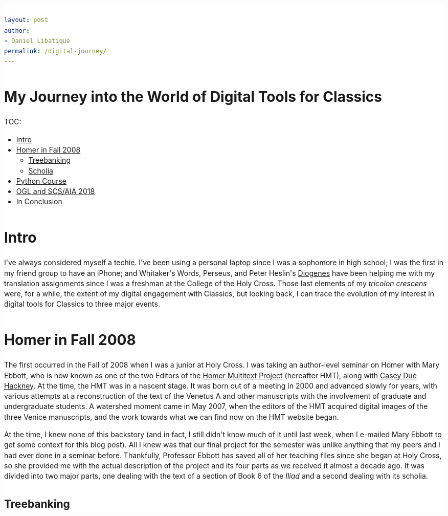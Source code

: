 ```yaml
---
layout: post
author: 
- Daniel Libatique
permalink: /digital-journey/
---
```


# My Journey into the World of Digital Tools for Classics

TOC:
* [Intro](#intro)
* [Homer in Fall 2008](#homer)
    * [Treebanking](#treebanking)
    * [Scholia](#scholia)
* [Python Course](#python)
* [OGL and SCS/AIA 2018](#ogl)
* [In Conclusion](#conclusion)

# <a name="intro">Intro</a>

I've always considered myself a techie. I've been using a personal laptop since I was a sophomore in high school; I was the first in my friend group to have an iPhone; and Whitaker's Words, Perseus, and Peter Heslin's [Diogenes](https://community.dur.ac.uk/p.j.heslin/Software/Diogenes/) have been helping me with my translation assignments since I was a freshman at the College of the Holy Cross. Those last elements of my *tricolon crescens* were, for a while, the extent of my digital engagement with Classics, but looking back, I can trace the evolution of my interest in digital tools for Classics to three major events.

# <a name="homer">Homer in Fall 2008</a>

The first occurred in the Fall of 2008 when I was a junior at Holy Cross. I was taking an author-level seminar on Homer with Mary Ebbott, who is now known as one of the two Editors of the [Homer Multitext Project](https://www.homermultitext.org) (hereafter HMT), along with [Casey Dué Hackney](https://www.twitter.com/caseyduehackney). At the time, the HMT was in a nascent stage. It was born out of a meeting in 2000 and advanced slowly for years, with various attempts at a reconstruction of the text of the Venetus A and other manuscripts with the involvement of graduate and undergraduate students. A watershed moment came in May 2007, when the editors of the HMT acquired digital images of the three Venice manuscripts, and the work towards what we can find now on the HMT website began.

At the time, I knew none of this backstory (and in fact, I still didn't know much of it until last week, when I e-mailed Mary Ebbott to get some context for this blog post). All I knew was that our final project for the semester was unlike anything that my peers and I had ever done in a seminar before. Thankfully, Professor Ebbott has saved all of her teaching files since she began at Holy Cross, so she provided me with the actual description of the project and its four parts as we received it almost a decade ago. It was divided into two major parts, one dealing with the  text of a section of Book 6 of the *Iliad* and a second dealing with its scholia.

## <a name="treebanking">Treebanking</a>  
